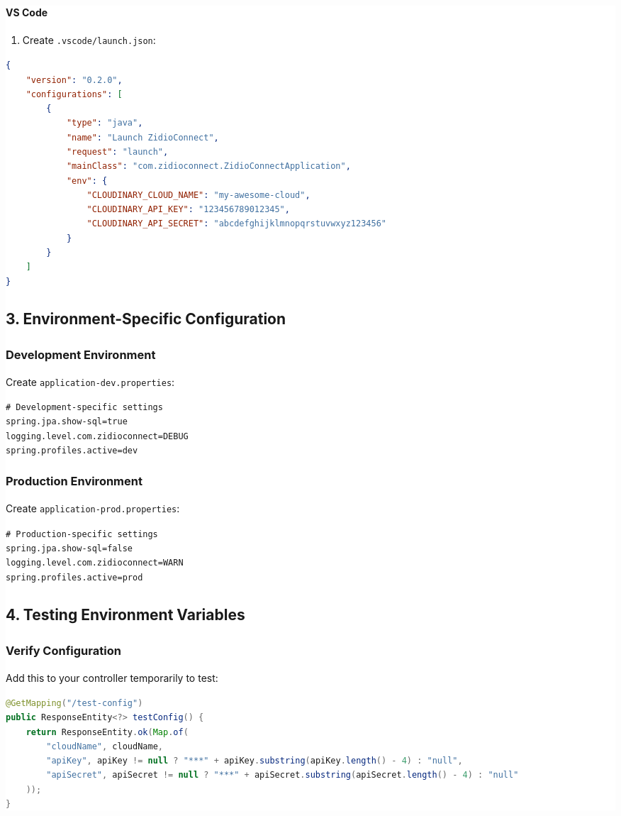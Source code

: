 #### VS Code
1. Create `.vscode/launch.json`:
```json
{
    "version": "0.2.0",
    "configurations": [
        {
            "type": "java",
            "name": "Launch ZidioConnect",
            "request": "launch",
            "mainClass": "com.zidioconnect.ZidioConnectApplication",
            "env": {
                "CLOUDINARY_CLOUD_NAME": "my-awesome-cloud",
                "CLOUDINARY_API_KEY": "123456789012345",
                "CLOUDINARY_API_SECRET": "abcdefghijklmnopqrstuvwxyz123456"
            }
        }
    ]
}
```

## 3. Environment-Specific Configuration

### Development Environment
Create `application-dev.properties`:
```properties
# Development-specific settings
spring.jpa.show-sql=true
logging.level.com.zidioconnect=DEBUG
spring.profiles.active=dev
```

### Production Environment
Create `application-prod.properties`:
```properties
# Production-specific settings
spring.jpa.show-sql=false
logging.level.com.zidioconnect=WARN
spring.profiles.active=prod
```

## 4. Testing Environment Variables

### Verify Configuration
Add this to your controller temporarily to test:
```java
@GetMapping("/test-config")
public ResponseEntity<?> testConfig() {
    return ResponseEntity.ok(Map.of(
        "cloudName", cloudName,
        "apiKey", apiKey != null ? "***" + apiKey.substring(apiKey.length() - 4) : "null",
        "apiSecret", apiSecret != null ? "***" + apiSecret.substring(apiSecret.length() - 4) : "null"
    ));
}
```
